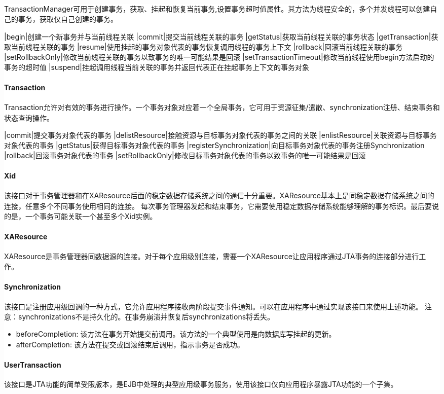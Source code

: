 TransactionManager可用于创建事务，获取、挂起和恢复当前事务,设置事务超时值属性。其方法为线程安全的，多个并发线程可以创建自己的事务，获取仅自己创建的事务。

|begin|创建一个新事务并与当前线程关联
|commit|提交当前线程关联的事务
|getStatus|获取当前线程关联的事务状态
|getTransaction|获取当前线程关联的事务
|resume|使用挂起的事务对象代表的事务恢复调用线程的事务上下文
|rollback|回滚当前线程关联的事务
|setRollbackOnly|修改当前线程关联的事务以致事务的唯一可能结果是回滚
|setTransactionTimeout|修改当前线程使用begin方法启动的事务的超时值
|suspend|挂起调用线程当前关联的事务并返回代表正在挂起事务上下文的事务对象

#### Transaction

Transaction允许对有效的事务进行操作。一个事务对象对应着一个全局事务，它可用于资源征集/遣散、synchronization注册、结束事务和状态查询操作。

|commit|提交事务对象代表的事务
|delistResource|接触资源与目标事务对象代表的事务之间的关联
|enlistResource|关联资源与目标事务对象代表的事务
|getStatus|获得目标事务对象代表的事务
|registerSynchronization|向目标事务对象代表的事务注册Synchronization
|rollback|回滚事务对象代表的事务
|setRollbackOnly|修改目标事务对象代表的事务以致事务的唯一可能结果是回滚

#### Xid

该接口对于事务管理器和在XAResource后面的稳定数据存储系统之间的通信十分重要。XAResource基本上是同稳定数据存储系统之间的连接，任意多个不同事务使用相同的连接。
每次事务管理器发起和结束事务，它需要使用稳定数据存储系统能够理解的事务标识。最后要说的是，一个事务可能关联一个甚至多个Xid实例。

#### XAResource

XAResource是事务管理器同数据源的连接。对于每个应用级别连接，需要一个XAResource让应用程序通过JTA事务的连接部分进行工作。

#### Synchronization

该接口是注册应用级回调的一种方式，它允许应用程序接收两阶段提交事件通知。可以在应用程序中通过实现该接口来使用上述功能。
注意：synchronizations不是持久化的。在事务崩溃并恢复后synchronizations将丢失。

- beforeCompletion: 该方法在事务开始提交前调用。该方法的一个典型使用是向数据库写挂起的更新。
- afterCompletion: 该方法在提交或回滚结束后调用，指示事务是否成功。

#### UserTransaction

该接口是JTA功能的简单受限版本，是EJB中处理的典型应用级事务服务，使用该接口仅向应用程序暴露JTA功能的一个子集。
